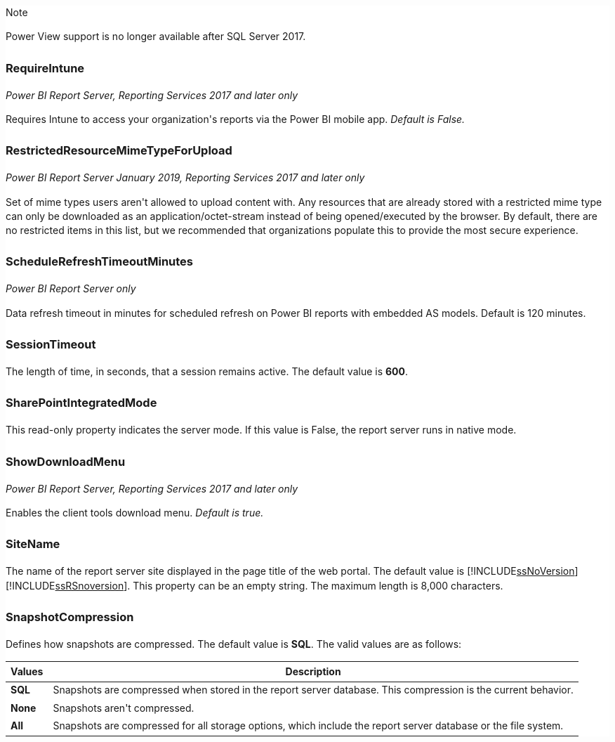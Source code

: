 > [!NOTE]
> Power View support is no longer available after SQL Server 2017.

### RequireIntune

*Power BI Report Server, Reporting Services 2017 and later only* 

Requires Intune to access your organization's reports via the Power BI mobile app. *Default is False.*

### RestrictedResourceMimeTypeForUpload

*Power BI Report Server January 2019, Reporting Services 2017 and later only* 

Set of mime types users aren't allowed to upload content with. Any resources that are already stored with a restricted mime type can only be downloaded as an application/octet-stream instead of being opened/executed by the browser.  By default, there are no restricted items in this list, but we recommended that organizations populate this to provide the most secure experience.

### ScheduleRefreshTimeoutMinutes 

*Power BI Report Server only* 

Data refresh timeout in minutes for scheduled refresh on Power BI reports with embedded AS models. Default is 120 minutes.

### SessionTimeout
The length of time, in seconds, that a session remains active. The default value is **600**.  

### SharePointIntegratedMode
This read-only property indicates the server mode. If this value is False, the report server runs in native mode.  

### ShowDownloadMenu

*Power BI Report Server, Reporting Services 2017 and later only* 

Enables the client tools download menu. *Default is true.*

### SiteName
The name of the report server site displayed in the page title of the web portal. The default value is [!INCLUDE[ssNoVersion](../../includes/ssnoversion-md.md)] [!INCLUDE[ssRSnoversion](../../includes/ssrsnoversion-md.md)]. This property can be an empty string. The maximum length is 8,000 characters.  

### SnapshotCompression
Defines how snapshots are compressed. The default value is **SQL**. The valid values are as follows:

|Values|Description|
|---------|---------|
|**SQL**|Snapshots are compressed when stored in the report server database. This compression is the current behavior.|
|**None**|Snapshots aren't compressed.|
|**All**|Snapshots are compressed for all storage options, which include the report server database or the file system.|
